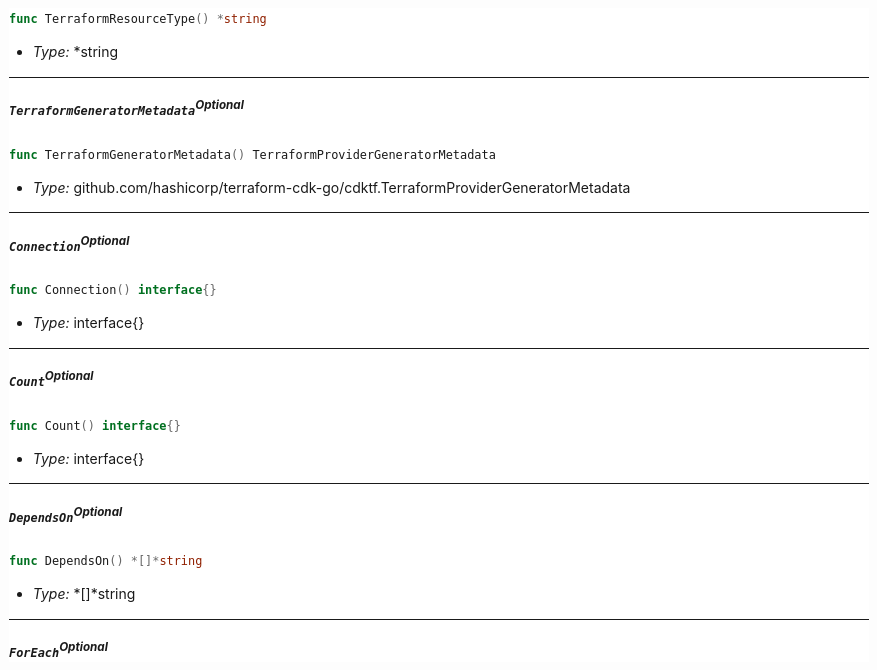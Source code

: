 ```go
func TerraformResourceType() *string
```

- *Type:* *string

---

##### `TerraformGeneratorMetadata`<sup>Optional</sup> <a name="TerraformGeneratorMetadata" id="rhizo-co-terraform-provider-wiz.controlAssociations.ControlAssociations.property.terraformGeneratorMetadata"></a>

```go
func TerraformGeneratorMetadata() TerraformProviderGeneratorMetadata
```

- *Type:* github.com/hashicorp/terraform-cdk-go/cdktf.TerraformProviderGeneratorMetadata

---

##### `Connection`<sup>Optional</sup> <a name="Connection" id="rhizo-co-terraform-provider-wiz.controlAssociations.ControlAssociations.property.connection"></a>

```go
func Connection() interface{}
```

- *Type:* interface{}

---

##### `Count`<sup>Optional</sup> <a name="Count" id="rhizo-co-terraform-provider-wiz.controlAssociations.ControlAssociations.property.count"></a>

```go
func Count() interface{}
```

- *Type:* interface{}

---

##### `DependsOn`<sup>Optional</sup> <a name="DependsOn" id="rhizo-co-terraform-provider-wiz.controlAssociations.ControlAssociations.property.dependsOn"></a>

```go
func DependsOn() *[]*string
```

- *Type:* *[]*string

---

##### `ForEach`<sup>Optional</sup> <a name="ForEach" id="rhizo-co-terraform-provider-wiz.controlAssociations.ControlAssociations.property.forEach"></a>
